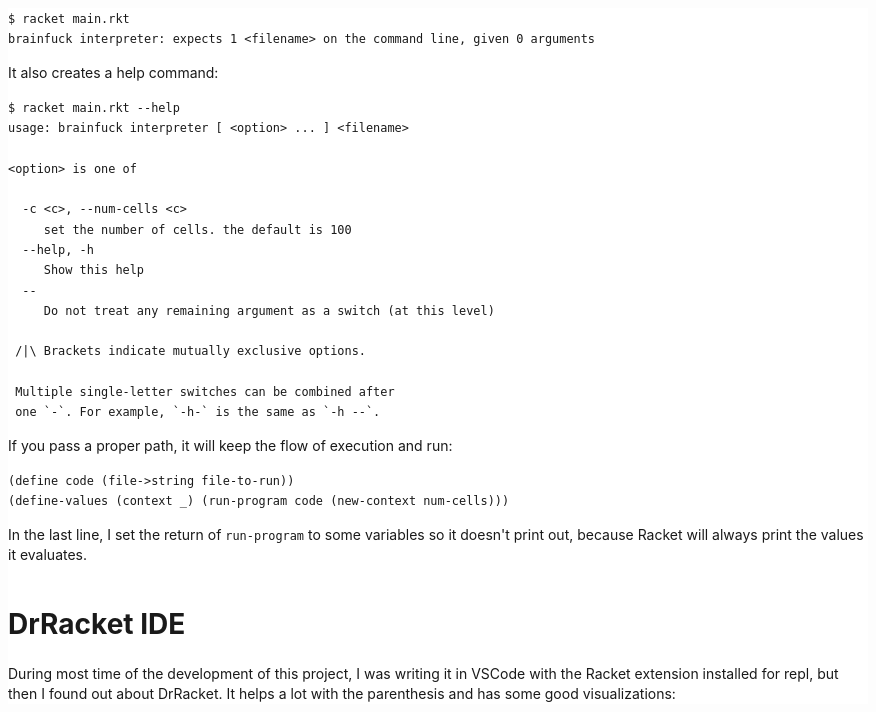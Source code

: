 ```shell
$ racket main.rkt
brainfuck interpreter: expects 1 <filename> on the command line, given 0 arguments
```

It also creates a help command:

```shell
$ racket main.rkt --help
usage: brainfuck interpreter [ <option> ... ] <filename>

<option> is one of

  -c <c>, --num-cells <c>
     set the number of cells. the default is 100
  --help, -h
     Show this help
  --
     Do not treat any remaining argument as a switch (at this level)

 /|\ Brackets indicate mutually exclusive options.

 Multiple single-letter switches can be combined after
 one `-`. For example, `-h-` is the same as `-h --`.
```

If you pass a proper path, it will keep the flow of execution and run:

```racket
(define code (file->string file-to-run))
(define-values (context _) (run-program code (new-context num-cells)))
```

In the last line, I set the return of `run-program` to some variables so it doesn't print out, because Racket will always print the values it evaluates.


# DrRacket IDE

During most time of the development of this project, I was writing it in VSCode with the Racket extension installed for repl, but then I found out about DrRacket. It helps a lot with the parenthesis and has some good visualizations:
